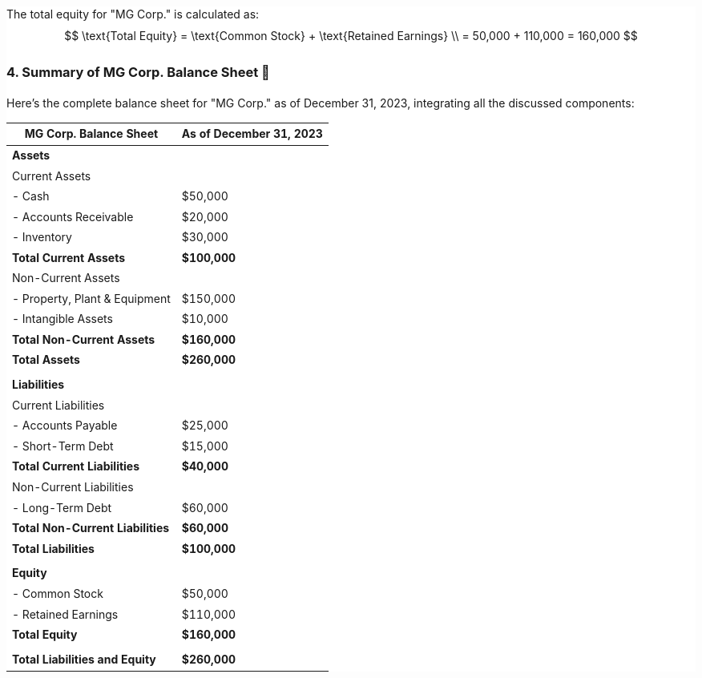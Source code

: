The total equity for "MG Corp." is calculated as:
$$
\text{Total Equity} = \text{Common Stock} + \text{Retained Earnings} \\
= 50,000 + 110,000 = 160,000
$$

### 4. **Summary of MG Corp. Balance Sheet 📃**

Here’s the complete balance sheet for "MG Corp." as of December 31, 2023, integrating all the discussed components:

| **MG Corp. Balance Sheet**  | **As of December 31, 2023** |
|------------------------------|------------------------------|
| **Assets**                   |                              |
| Current Assets               |                              |
| - Cash                       | $50,000                      |
| - Accounts Receivable        | $20,000                      |
| - Inventory                  | $30,000                      |
| **Total Current Assets**     | **$100,000**                |
| Non-Current Assets           |                              |
| - Property, Plant & Equipment | $150,000                    |
| - Intangible Assets          | $10,000                      |
| **Total Non-Current Assets** | **$160,000**                |
| **Total Assets**             | **$260,000**                |
|                              |                              |
| **Liabilities**              |                              |
| Current Liabilities          |                              |
| - Accounts Payable           | $25,000                      |
| - Short-Term Debt            | $15,000                      |
| **Total Current Liabilities**| **$40,000**                 |
| Non-Current Liabilities      |                              |
| - Long-Term Debt             | $60,000                      |
| **Total Non-Current Liabilities** | **$60,000**             |
| **Total Liabilities**        | **$100,000**                |
|                              |                              |
| **Equity**                  |                              |
| - Common Stock               | $50,000                      |
| - Retained Earnings           | $110,000                     |
| **Total Equity**             | **$160,000**                |
|                              |                              |
| **Total Liabilities and Equity** | **$260,000**            |
